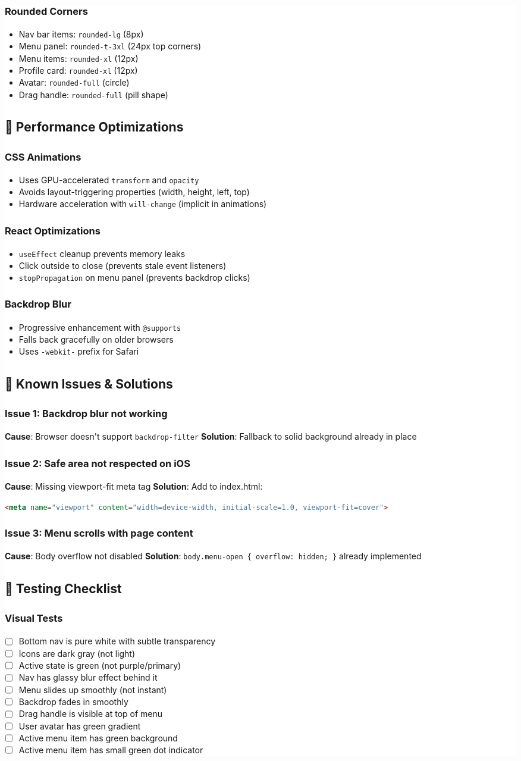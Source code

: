 ### Rounded Corners
- Nav bar items: `rounded-lg` (8px)
- Menu panel: `rounded-t-3xl` (24px top corners)
- Menu items: `rounded-xl` (12px)
- Profile card: `rounded-xl` (12px)
- Avatar: `rounded-full` (circle)
- Drag handle: `rounded-full` (pill shape)

## 🚀 Performance Optimizations

### CSS Animations
- Uses GPU-accelerated `transform` and `opacity`
- Avoids layout-triggering properties (width, height, left, top)
- Hardware acceleration with `will-change` (implicit in animations)

### React Optimizations
- `useEffect` cleanup prevents memory leaks
- Click outside to close (prevents stale event listeners)
- `stopPropagation` on menu panel (prevents backdrop clicks)

### Backdrop Blur
- Progressive enhancement with `@supports`
- Falls back gracefully on older browsers
- Uses `-webkit-` prefix for Safari

## 🐛 Known Issues & Solutions

### Issue 1: Backdrop blur not working
**Cause**: Browser doesn't support `backdrop-filter`
**Solution**: Fallback to solid background already in place

### Issue 2: Safe area not respected on iOS
**Cause**: Missing viewport-fit meta tag
**Solution**: Add to index.html:
```html
<meta name="viewport" content="width=device-width, initial-scale=1.0, viewport-fit=cover">
```

### Issue 3: Menu scrolls with page content
**Cause**: Body overflow not disabled
**Solution**: `body.menu-open { overflow: hidden; }` already implemented

## 📱 Testing Checklist

### Visual Tests
- [ ] Bottom nav is pure white with subtle transparency
- [ ] Icons are dark gray (not light)
- [ ] Active state is green (not purple/primary)
- [ ] Nav has glassy blur effect behind it
- [ ] Menu slides up smoothly (not instant)
- [ ] Backdrop fades in smoothly
- [ ] Drag handle is visible at top of menu
- [ ] User avatar has green gradient
- [ ] Active menu item has green background
- [ ] Active menu item has small green dot indicator
